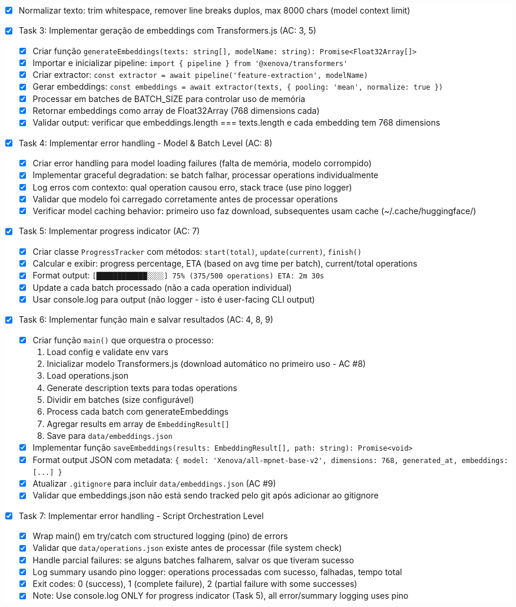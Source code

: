   - [x] Normalizar texto: trim whitespace, remover line breaks duplos, max 8000 chars (model context limit)

- [x] Task 3: Implementar geração de embeddings com Transformers.js (AC: 3, 5)
  - [x] Criar função `generateEmbeddings(texts: string[], modelName: string): Promise<Float32Array[]>`
  - [x] Importar e inicializar pipeline: `import { pipeline } from '@xenova/transformers'`
  - [x] Criar extractor: `const extractor = await pipeline('feature-extraction', modelName)`
  - [x] Gerar embeddings: `const embeddings = await extractor(texts, { pooling: 'mean', normalize: true })`
  - [x] Processar em batches de BATCH_SIZE para controlar uso de memória
  - [x] Retornar embeddings como array de Float32Array (768 dimensions cada)
  - [x] Validar output: verificar que embeddings.length === texts.length e cada embedding tem 768 dimensions

- [x] Task 4: Implementar error handling - Model & Batch Level (AC: 8)
  - [x] Criar error handling para model loading failures (falta de memória, modelo corrompido)
  - [x] Implementar graceful degradation: se batch falhar, processar operations individualmente
  - [x] Log erros com contexto: qual operation causou erro, stack trace (use pino logger)
  - [x] Validar que modelo foi carregado corretamente antes de processar operations
  - [x] Verificar model caching behavior: primeiro uso faz download, subsequentes usam cache (~/.cache/huggingface/)

- [x] Task 5: Implementar progress indicator (AC: 7)
  - [x] Criar classe `ProgressTracker` com métodos: `start(total)`, `update(current)`, `finish()`
  - [x] Calcular e exibir: progress percentage, ETA (based on avg time per batch), current/total operations
  - [x] Format output: `[████████████░░░░] 75% (375/500 operations) ETA: 2m 30s`
  - [x] Update a cada batch processado (não a cada operation individual)
  - [x] Usar console.log para output (não logger - isto é user-facing CLI output)

- [x] Task 6: Implementar função main e salvar resultados (AC: 4, 8, 9)
  - [x] Criar função `main()` que orquestra o processo:
    1. Load config e validate env vars
    2. Inicializar modelo Transformers.js (download automático no primeiro uso - AC #8)
    3. Load operations.json
    4. Generate description texts para todas operations
    5. Dividir em batches (size configurável)
    6. Process cada batch com generateEmbeddings
    7. Agregar results em array de `EmbeddingResult[]`
    8. Save para `data/embeddings.json`
  - [x] Implementar função `saveEmbeddings(results: EmbeddingResult[], path: string): Promise<void>`
  - [x] Format output JSON com metadata: `{ model: 'Xenova/all-mpnet-base-v2', dimensions: 768, generated_at, embeddings: [...] }`
  - [x] Atualizar `.gitignore` para incluir `data/embeddings.json` (AC #9)
  - [x] Validar que embeddings.json não está sendo tracked pelo git após adicionar ao gitignore

- [x] Task 7: Implementar error handling - Script Orchestration Level
  - [x] Wrap main() em try/catch com structured logging (pino) de errors
  - [x] Validar que `data/operations.json` existe antes de processar (file system check)
  - [x] Handle parcial failures: se alguns batches falharem, salvar os que tiveram sucesso
  - [x] Log summary usando pino logger: operations processadas com sucesso, falhadas, tempo total
  - [x] Exit codes: 0 (success), 1 (complete failure), 2 (partial failure with some successes)
  - [x] Note: Use console.log ONLY for progress indicator (Task 5), all error/summary logging uses pino
